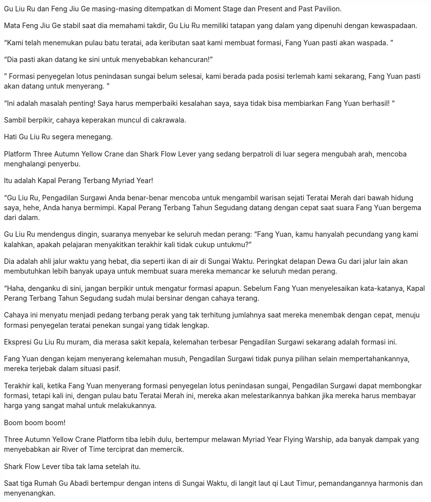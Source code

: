 Gu Liu Ru dan Feng Jiu Ge masing-masing ditempatkan di Moment Stage dan Present and Past Pavilion.

Mata Feng Jiu Ge stabil saat dia memahami takdir, Gu Liu Ru memiliki tatapan yang dalam yang dipenuhi dengan kewaspadaan.

“Kami telah menemukan pulau batu teratai, ada keributan saat kami membuat formasi, Fang Yuan pasti akan waspada. ”

“Dia pasti akan datang ke sini untuk menyebabkan kehancuran!”

” Formasi penyegelan lotus penindasan sungai belum selesai, kami berada pada posisi terlemah kami sekarang, Fang Yuan pasti akan datang untuk menyerang. ”

“Ini adalah masalah penting! Saya harus memperbaiki kesalahan saya, saya tidak bisa membiarkan Fang Yuan berhasil! “

Sambil berpikir, cahaya keperakan muncul di cakrawala.

Hati Gu Liu Ru segera menegang.

Platform Three Autumn Yellow Crane dan Shark Flow Lever yang sedang berpatroli di luar segera mengubah arah, mencoba menghalangi penyerbu.

Itu adalah Kapal Perang Terbang Myriad Year!

“Gu Liu Ru, Pengadilan Surgawi Anda benar-benar mencoba untuk mengambil warisan sejati Teratai Merah dari bawah hidung saya, hehe, Anda hanya bermimpi. Kapal Perang Terbang Tahun Segudang datang dengan cepat saat suara Fang Yuan bergema dari dalam.

Gu Liu Ru mendengus dingin, suaranya menyebar ke seluruh medan perang: “Fang Yuan, kamu hanyalah pecundang yang kami kalahkan, apakah pelajaran menyakitkan terakhir kali tidak cukup untukmu?”

Dia adalah ahli jalur waktu yang hebat, dia seperti ikan di air di Sungai Waktu. Peringkat delapan Dewa Gu dari jalur lain akan membutuhkan lebih banyak upaya untuk membuat suara mereka memancar ke seluruh medan perang.

“Haha, denganku di sini, jangan berpikir untuk mengatur formasi apapun. Sebelum Fang Yuan menyelesaikan kata-katanya, Kapal Perang Terbang Tahun Segudang sudah mulai bersinar dengan cahaya terang.

Cahaya ini menyatu menjadi pedang terbang perak yang tak terhitung jumlahnya saat mereka menembak dengan cepat, menuju formasi penyegelan teratai penekan sungai yang tidak lengkap.

Ekspresi Gu Liu Ru muram, dia merasa sakit kepala, kelemahan terbesar Pengadilan Surgawi sekarang adalah formasi ini.

Fang Yuan dengan kejam menyerang kelemahan musuh, Pengadilan Surgawi tidak punya pilihan selain mempertahankannya, mereka terjebak dalam situasi pasif.

Terakhir kali, ketika Fang Yuan menyerang formasi penyegelan lotus penindasan sungai, Pengadilan Surgawi dapat membongkar formasi, tetapi kali ini, dengan pulau batu Teratai Merah ini, mereka akan melestarikannya bahkan jika mereka harus membayar harga yang sangat mahal untuk melakukannya.

Boom boom boom!

Three Autumn Yellow Crane Platform tiba lebih dulu, bertempur melawan Myriad Year Flying Warship, ada banyak dampak yang menyebabkan air River of Time terciprat dan memercik.

Shark Flow Lever tiba tak lama setelah itu.

Saat tiga Rumah Gu Abadi bertempur dengan intens di Sungai Waktu, di langit laut qi Laut Timur, pemandangannya harmonis dan menyenangkan.
